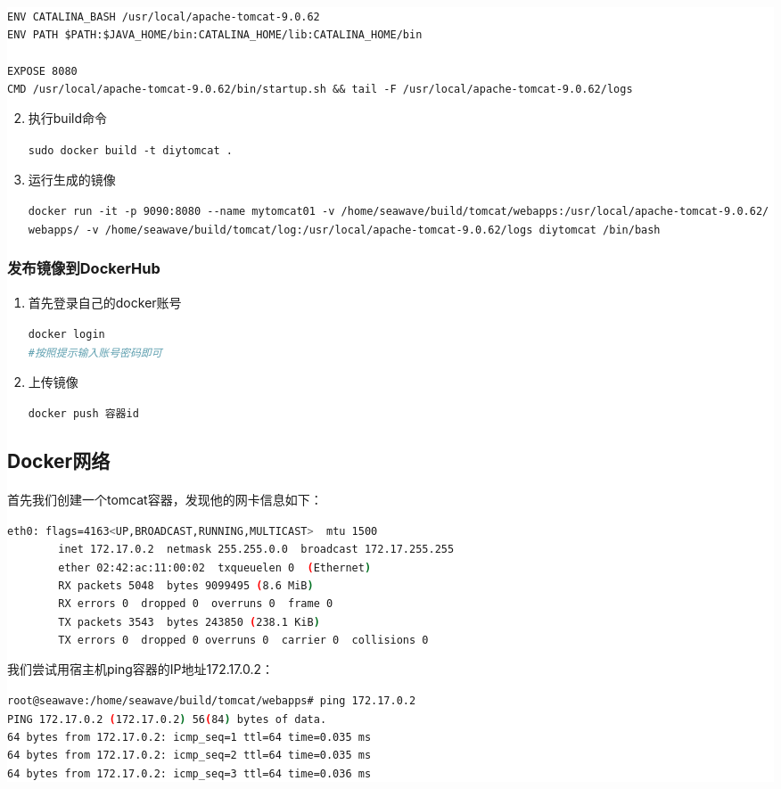    ```shell
   ENV CATALINA_BASH /usr/local/apache-tomcat-9.0.62
   ENV PATH $PATH:$JAVA_HOME/bin:CATALINA_HOME/lib:CATALINA_HOME/bin
       
   EXPOSE 8080
   CMD /usr/local/apache-tomcat-9.0.62/bin/startup.sh && tail -F /usr/local/apache-tomcat-9.0.62/logs
   ```

2. 执行build命令

   ```shell
   sudo docker build -t diytomcat .
   ```

3. 运行生成的镜像

   ```shell
   docker run -it -p 9090:8080 --name mytomcat01 -v /home/seawave/build/tomcat/webapps:/usr/local/apache-tomcat-9.0.62/webapps/ -v /home/seawave/build/tomcat/log:/usr/local/apache-tomcat-9.0.62/logs diytomcat /bin/bash
   ```

### 发布镜像到DockerHub

1. 首先登录自己的docker账号

   ```bash
   docker login
   #按照提示输入账号密码即可
   ```

2. 上传镜像

   ```bash
   docker push 容器id
   ```

## Docker网络

首先我们创建一个tomcat容器，发现他的网卡信息如下：

```bash
eth0: flags=4163<UP,BROADCAST,RUNNING,MULTICAST>  mtu 1500
        inet 172.17.0.2  netmask 255.255.0.0  broadcast 172.17.255.255
        ether 02:42:ac:11:00:02  txqueuelen 0  (Ethernet)
        RX packets 5048  bytes 9099495 (8.6 MiB)
        RX errors 0  dropped 0  overruns 0  frame 0
        TX packets 3543  bytes 243850 (238.1 KiB)
        TX errors 0  dropped 0 overruns 0  carrier 0  collisions 0
```

我们尝试用宿主机ping容器的IP地址172.17.0.2：

```bash
root@seawave:/home/seawave/build/tomcat/webapps# ping 172.17.0.2
PING 172.17.0.2 (172.17.0.2) 56(84) bytes of data.
64 bytes from 172.17.0.2: icmp_seq=1 ttl=64 time=0.035 ms
64 bytes from 172.17.0.2: icmp_seq=2 ttl=64 time=0.035 ms
64 bytes from 172.17.0.2: icmp_seq=3 ttl=64 time=0.036 ms
```
